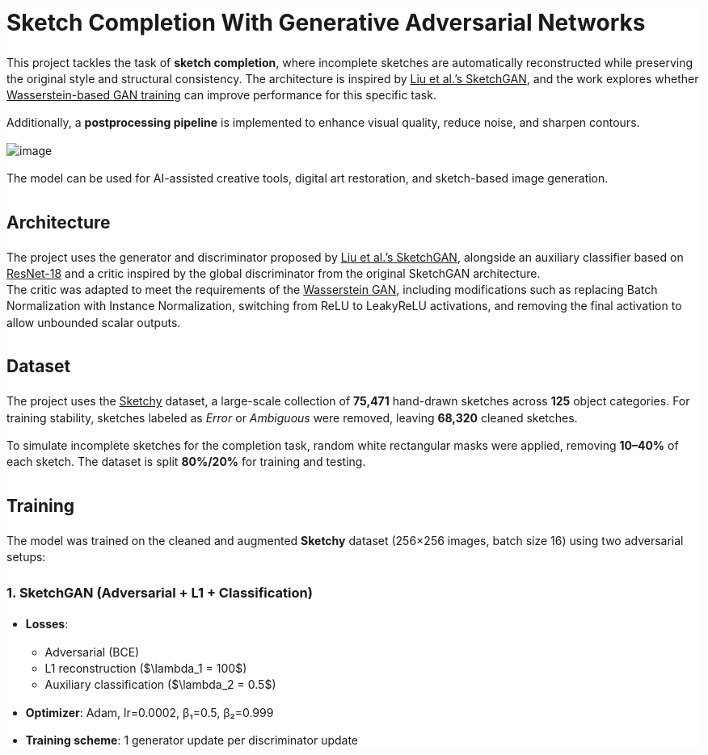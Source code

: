 # Sketch Completion With Generative Adversarial Networks

This project tackles the task of **sketch completion**, where incomplete sketches are automatically reconstructed while preserving the original style and structural consistency.
The architecture is inspired by [Liu et al.’s SketchGAN](https://openaccess.thecvf.com/content_CVPR_2019/papers/Liu_SketchGAN_Joint_Sketch_Completion_and_Recognition_With_Generative_Adversarial_Network_CVPR_2019_paper.pdf), and the work explores whether [Wasserstein-based GAN training](https://arxiv.org/pdf/1704.00028) can improve performance for this specific task.

Additionally, a **postprocessing pipeline** is implemented to enhance visual quality, reduce noise, and sharpen contours.

<img width="843" height="357" alt="image" src="https://github.com/user-attachments/assets/07fd9222-c389-4637-b5d6-c3f2ab5cf1ab" />

The model can be used for AI-assisted creative tools, digital art restoration, and sketch-based image generation.

## Architecture

The project uses the generator and discriminator proposed by [Liu et al.’s SketchGAN](https://openaccess.thecvf.com/content_CVPR_2019/papers/Liu_SketchGAN_Joint_Sketch_Completion_and_Recognition_With_Generative_Adversarial_Network_CVPR_2019_paper.pdf), alongside an auxiliary classifier based on [ResNet-18](https://arxiv.org/abs/1512.03385) and a critic inspired by the global discriminator from the original SketchGAN architecture.  
The critic was adapted to meet the requirements of the [Wasserstein GAN](https://arxiv.org/pdf/1704.00028), including modifications such as replacing Batch Normalization with Instance Normalization, switching from ReLU to LeakyReLU activations, and removing the final activation to allow unbounded scalar outputs.

## Dataset

The project uses the [Sketchy](http://sketchy.eye.gatech.edu/) dataset, a large-scale collection of **75,471** hand-drawn sketches across **125** object categories. For training stability, sketches labeled as *Error* or *Ambiguous* were removed, leaving **68,320** cleaned sketches.

To simulate incomplete sketches for the completion task, random white rectangular masks were applied, removing **10–40%** of each sketch. The dataset is split **80%/20%** for training and testing.

## Training

The model was trained on the cleaned and augmented **Sketchy** dataset (256×256 images, batch size 16) using two adversarial setups:

### 1. SketchGAN (Adversarial + L1 + Classification)

* **Losses**:

  * Adversarial (BCE)
  * L1 reconstruction (\$\lambda\_1 = 100\$)
  * Auxiliary classification (\$\lambda\_2 = 0.5\$)
* **Optimizer**: Adam, lr=0.0002, β₁=0.5, β₂=0.999
* **Training scheme**: 1 generator update per discriminator update
